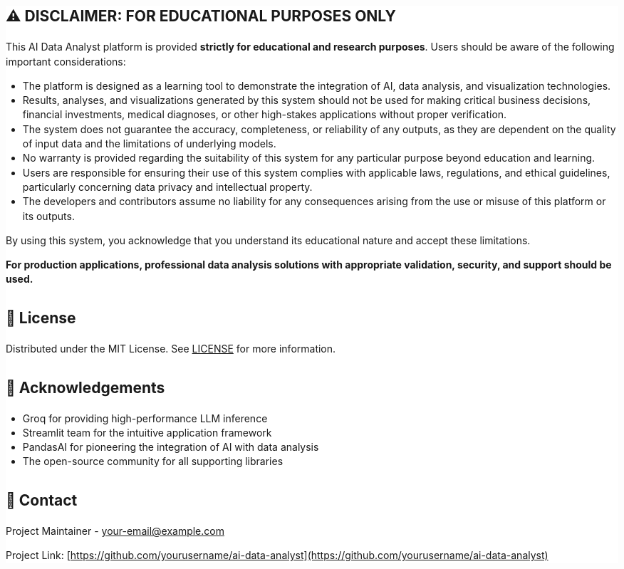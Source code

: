 ## ⚠️ DISCLAIMER: FOR EDUCATIONAL PURPOSES ONLY

This AI Data Analyst platform is provided **strictly for educational and research purposes**. Users should be aware of the following important considerations:

- The platform is designed as a learning tool to demonstrate the integration of AI, data analysis, and visualization technologies.
- Results, analyses, and visualizations generated by this system should not be used for making critical business decisions, financial investments, medical diagnoses, or other high-stakes applications without proper verification.
- The system does not guarantee the accuracy, completeness, or reliability of any outputs, as they are dependent on the quality of input data and the limitations of underlying models.
- No warranty is provided regarding the suitability of this system for any particular purpose beyond education and learning.
- Users are responsible for ensuring their use of this system complies with applicable laws, regulations, and ethical guidelines, particularly concerning data privacy and intellectual property.
- The developers and contributors assume no liability for any consequences arising from the use or misuse of this platform or its outputs.

By using this system, you acknowledge that you understand its educational nature and accept these limitations.

**For production applications, professional data analysis solutions with appropriate validation, security, and support should be used.**

## 📝 License

Distributed under the MIT License. See [LICENSE](LICENSE) for more information.

## 🙏 Acknowledgements

- Groq for providing high-performance LLM inference
- Streamlit team for the intuitive application framework
- PandasAI for pioneering the integration of AI with data analysis
- The open-source community for all supporting libraries

## 📧 Contact

Project Maintainer - [your-email@example.com](mailto:your-email@example.com)

Project Link: [https://github.com/yourusername/ai-data-analyst](https://github.com/yourusername/ai-data-analyst) 
